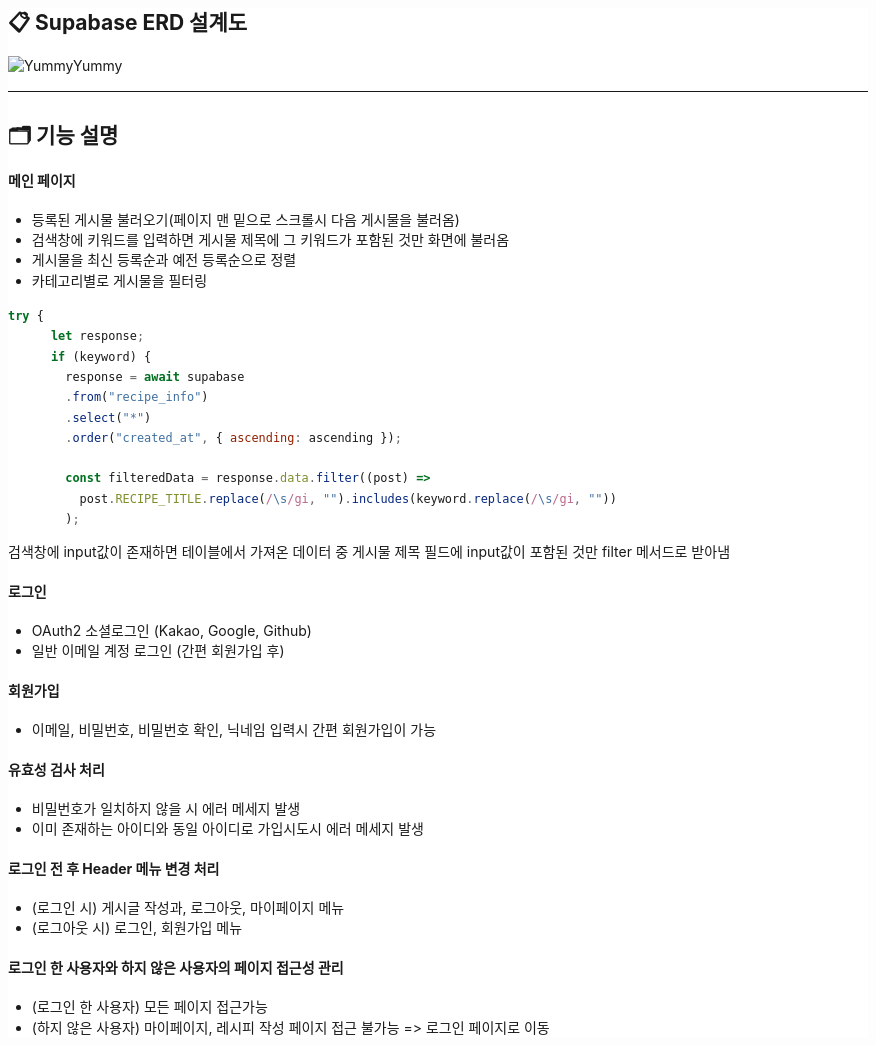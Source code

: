
## 📋 Supabase ERD 설계도

![YummyYummy](https://github.com/user-attachments/assets/14ccaee8-7148-47c9-a821-96b945caeaef)

---

## 🗂️ 기능 설명

#### 메인 페이지

- 등록된 게시물 불러오기(페이지 맨 밑으로 스크롤시 다음 게시물을 불러옴)
- 검색창에 키워드를 입력하면 게시물 제목에 그 키워드가 포함된 것만 화면에 불러옴
- 게시물을 최신 등록순과 예전 등록순으로 정렬
- 카테고리별로 게시물을 필터링

```javascript
try {
      let response;
      if (keyword) {
        response = await supabase
        .from("recipe_info")
        .select("*")
        .order("created_at", { ascending: ascending });

        const filteredData = response.data.filter((post) =>
          post.RECIPE_TITLE.replace(/\s/gi, "").includes(keyword.replace(/\s/gi, ""))
        );
```

검색창에 input값이 존재하면 테이블에서 가져온 데이터 중 게시물 제목 필드에 input값이 포함된 것만 filter 메서드로 받아냄

#### 로그인

- OAuth2 소셜로그인 (Kakao, Google, Github)
- 일반 이메일 계정 로그인 (간편 회원가입 후)

#### 회원가입

- 이메일, 비밀번호, 비밀번호 확인, 닉네임 입력시 간편 회원가입이 가능

#### 유효성 검사 처리

- 비밀번호가 일치하지 않을 시 에러 메세지 발생
- 이미 존재하는 아이디와 동일 아이디로 가입시도시 에러 메세지 발생

#### 로그인 전 후 Header 메뉴 변경 처리

- (로그인 시) 게시글 작성과, 로그아웃, 마이페이지 메뉴
- (로그아웃 시) 로그인, 회원가입 메뉴

#### 로그인 한 사용자와 하지 않은 사용자의 페이지 접근성 관리

- (로그인 한 사용자) 모든 페이지 접근가능
- (하지 않은 사용자) 마이페이지, 레시피 작성 페이지 접근 불가능 => 로그인 페이지로 이동
